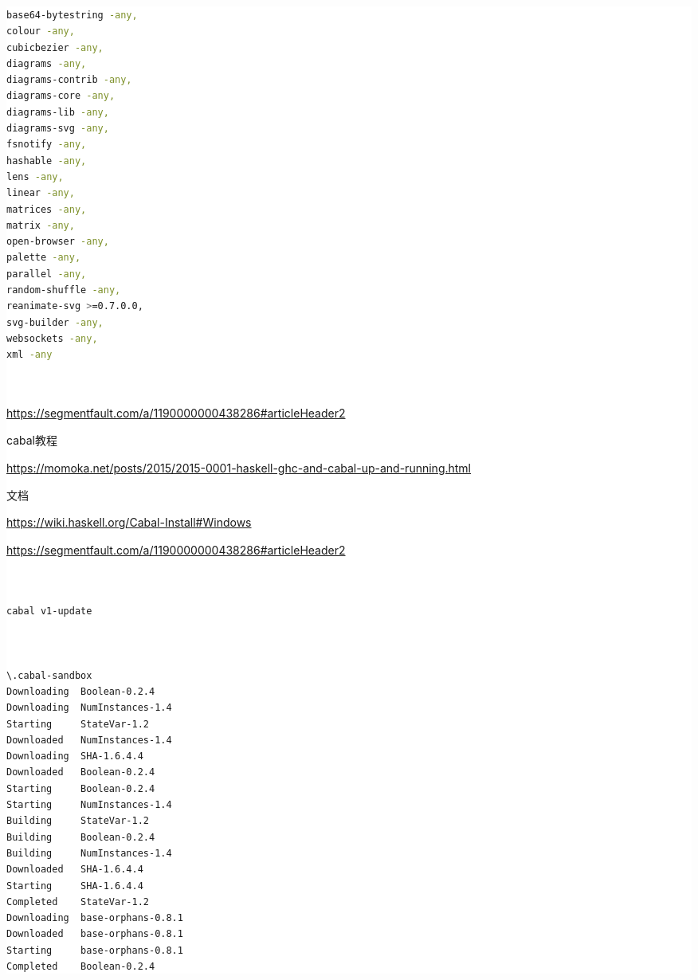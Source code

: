 ```bash
base64-bytestring -any,
colour -any,
cubicbezier -any,
diagrams -any,
diagrams-contrib -any,
diagrams-core -any,
diagrams-lib -any,
diagrams-svg -any,
fsnotify -any,
hashable -any,
lens -any,
linear -any,
matrices -any,
matrix -any,
open-browser -any,
palette -any,
parallel -any,
random-shuffle -any,
reanimate-svg >=0.7.0.0,
svg-builder -any,
websockets -any,
xml -any




```

https://segmentfault.com/a/1190000000438286#articleHeader2

cabal教程

https://momoka.net/posts/2015/2015-0001-haskell-ghc-and-cabal-up-and-running.html

文档

https://wiki.haskell.org/Cabal-Install#Windows

https://segmentfault.com/a/1190000000438286#articleHeader2


```bash


cabal v1-update



\.cabal-sandbox
Downloading  Boolean-0.2.4
Downloading  NumInstances-1.4
Starting     StateVar-1.2
Downloaded   NumInstances-1.4
Downloading  SHA-1.6.4.4
Downloaded   Boolean-0.2.4
Starting     Boolean-0.2.4
Starting     NumInstances-1.4
Building     StateVar-1.2
Building     Boolean-0.2.4
Building     NumInstances-1.4
Downloaded   SHA-1.6.4.4
Starting     SHA-1.6.4.4
Completed    StateVar-1.2
Downloading  base-orphans-0.8.1
Downloaded   base-orphans-0.8.1
Starting     base-orphans-0.8.1
Completed    Boolean-0.2.4
```
